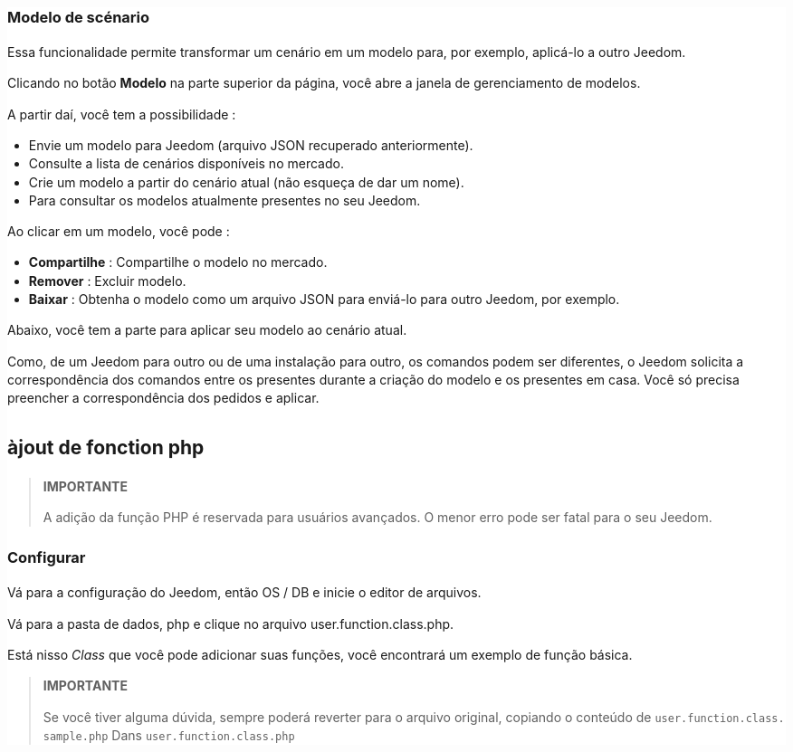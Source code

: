 ### Modelo de scénario

Essa funcionalidade permite transformar um cenário em um modelo para, por exemplo, aplicá-lo a outro Jeedom.

Clicando no botão **Modelo** na parte superior da página, você abre a janela de gerenciamento de modelos.

A partir daí, você tem a possibilidade :

- Envie um modelo para Jeedom (arquivo JSON recuperado anteriormente).
- Consulte a lista de cenários disponíveis no mercado.
- Crie um modelo a partir do cenário atual (não esqueça de dar um nome).
- Para consultar os modelos atualmente presentes no seu Jeedom.

Ao clicar em um modelo, você pode :

- **Compartilhe** : Compartilhe o modelo no mercado.
- **Remover** : Excluir modelo.
- **Baixar** : Obtenha o modelo como um arquivo JSON para enviá-lo para outro Jeedom, por exemplo.

Abaixo, você tem a parte para aplicar seu modelo ao cenário atual.

Como, de um Jeedom para outro ou de uma instalação para outro, os comandos podem ser diferentes, o Jeedom solicita a correspondência dos comandos entre os presentes durante a criação do modelo e os presentes em casa. Você só precisa preencher a correspondência dos pedidos e aplicar.

## àjout de fonction php

> **IMPORTANTE**
>
> A adição da função PHP é reservada para usuários avançados. O menor erro pode ser fatal para o seu Jeedom.

### Configurar

Vá para a configuração do Jeedom, então OS / DB e inicie o editor de arquivos.

Vá para a pasta de dados, php e clique no arquivo user.function.class.php.

Está nisso *Class* que você pode adicionar suas funções, você encontrará um exemplo de função básica.

> **IMPORTANTE**
>
> Se você tiver alguma dúvida, sempre poderá reverter para o arquivo original, copiando o conteúdo de ``user.function.class.sample.php`` Dans ``user.function.class.php``
